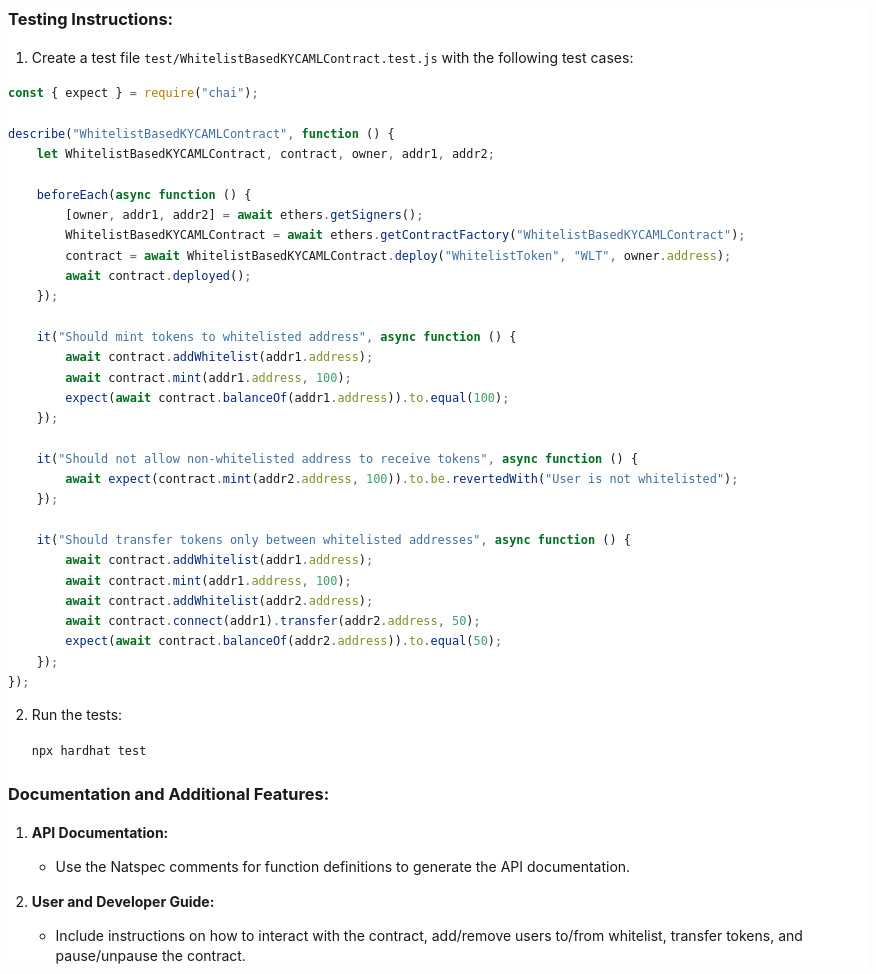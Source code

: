 ### **Testing Instructions:**

1. Create a test file `test/WhitelistBasedKYCAMLContract.test.js` with the following test cases:

```javascript
const { expect } = require("chai");

describe("WhitelistBasedKYCAMLContract", function () {
    let WhitelistBasedKYCAMLContract, contract, owner, addr1, addr2;

    beforeEach(async function () {
        [owner, addr1, addr2] = await ethers.getSigners();
        WhitelistBasedKYCAMLContract = await ethers.getContractFactory("WhitelistBasedKYCAMLContract");
        contract = await WhitelistBasedKYCAMLContract.deploy("WhitelistToken", "WLT", owner.address);
        await contract.deployed();
    });

    it("Should mint tokens to whitelisted address", async function () {
        await contract.addWhitelist(addr1.address);
        await contract.mint(addr1.address, 100);
        expect(await contract.balanceOf(addr1.address)).to.equal(100);
    });

    it("Should not allow non-whitelisted address to receive tokens", async function () {
        await expect(contract.mint(addr2.address, 100)).to.be.revertedWith("User is not whitelisted");
    });

    it("Should transfer tokens only between whitelisted addresses", async function () {
        await contract.addWhitelist(addr1.address);
        await contract.mint(addr1.address, 100);
        await contract.addWhitelist(addr2.address);
        await contract.connect(addr1).transfer(addr2.address, 50);
        expect(await contract.balanceOf(addr2.address)).to.equal(50);
    });
});
```

2. Run the tests:
   ```
   npx hardhat test
   ```

### **Documentation and Additional Features:**

1. **API Documentation:**
   - Use the Natspec comments for function definitions to generate the API documentation.
   
2. **User and Developer Guide:**
   - Include instructions on how to interact with the contract, add/remove users to/from whitelist, transfer tokens, and pause/unpause the contract.
